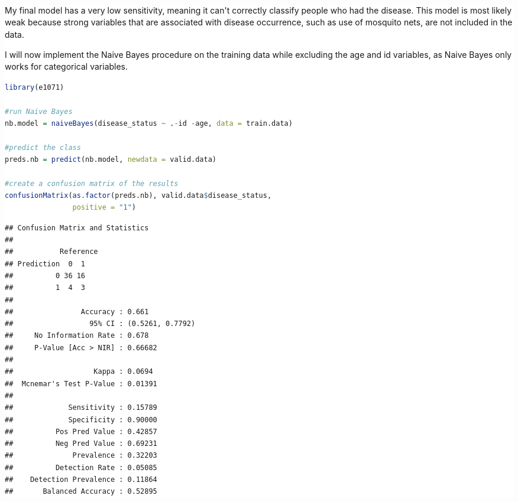 My final model has a very low sensitivity, meaning it can't correctly classify people who had the disease. This model is most likely weak because strong variables that are associated with disease occurrence, such as use of mosquito nets, are not included in the data.

I will now implement the Naive Bayes procedure on the training data while excluding the age and id variables, as Naive Bayes only works for categorical variables.

``` r
library(e1071)

#run Naive Bayes
nb.model = naiveBayes(disease_status ~ .-id -age, data = train.data)

#predict the class
preds.nb = predict(nb.model, newdata = valid.data)

#create a confusion matrix of the results
confusionMatrix(as.factor(preds.nb), valid.data$disease_status, 
                positive = "1")
```

    ## Confusion Matrix and Statistics
    ## 
    ##           Reference
    ## Prediction  0  1
    ##          0 36 16
    ##          1  4  3
    ##                                           
    ##                Accuracy : 0.661           
    ##                  95% CI : (0.5261, 0.7792)
    ##     No Information Rate : 0.678           
    ##     P-Value [Acc > NIR] : 0.66682         
    ##                                           
    ##                   Kappa : 0.0694          
    ##  Mcnemar's Test P-Value : 0.01391         
    ##                                           
    ##             Sensitivity : 0.15789         
    ##             Specificity : 0.90000         
    ##          Pos Pred Value : 0.42857         
    ##          Neg Pred Value : 0.69231         
    ##              Prevalence : 0.32203         
    ##          Detection Rate : 0.05085         
    ##    Detection Prevalence : 0.11864         
    ##       Balanced Accuracy : 0.52895         